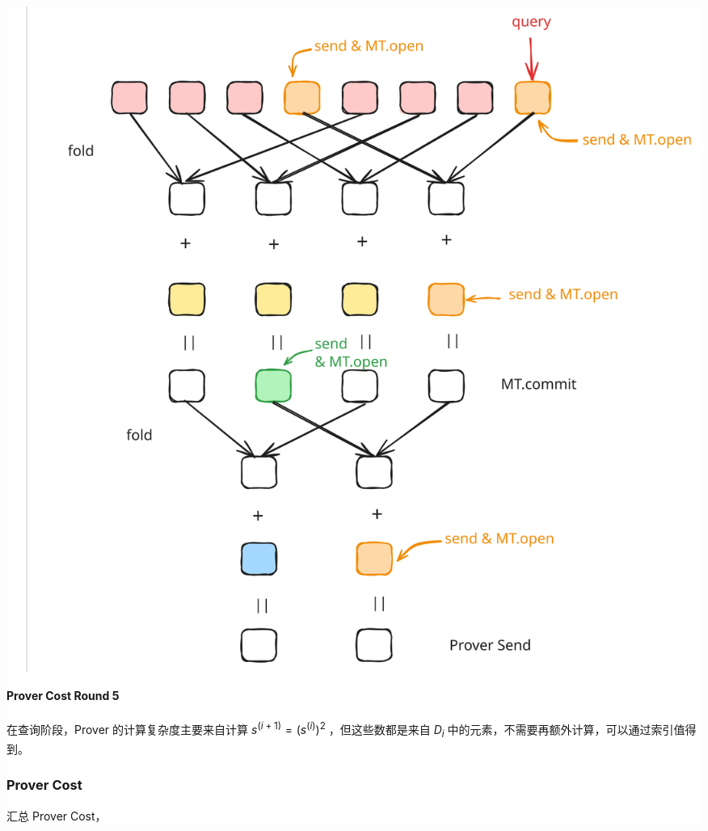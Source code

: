 > ![](img/zeromorph-fri-analysis-fri-query.svg)

#### Prover Cost Round 5

在查询阶段，Prover 的计算复杂度主要来自计算 $s^{(i + 1)} = (s^{(i)})^2$ ，但这些数都是来自 $D_i$ 中的元素，不需要再额外计算，可以通过索引值得到。

### Prover Cost

汇总 Prover Cost，
